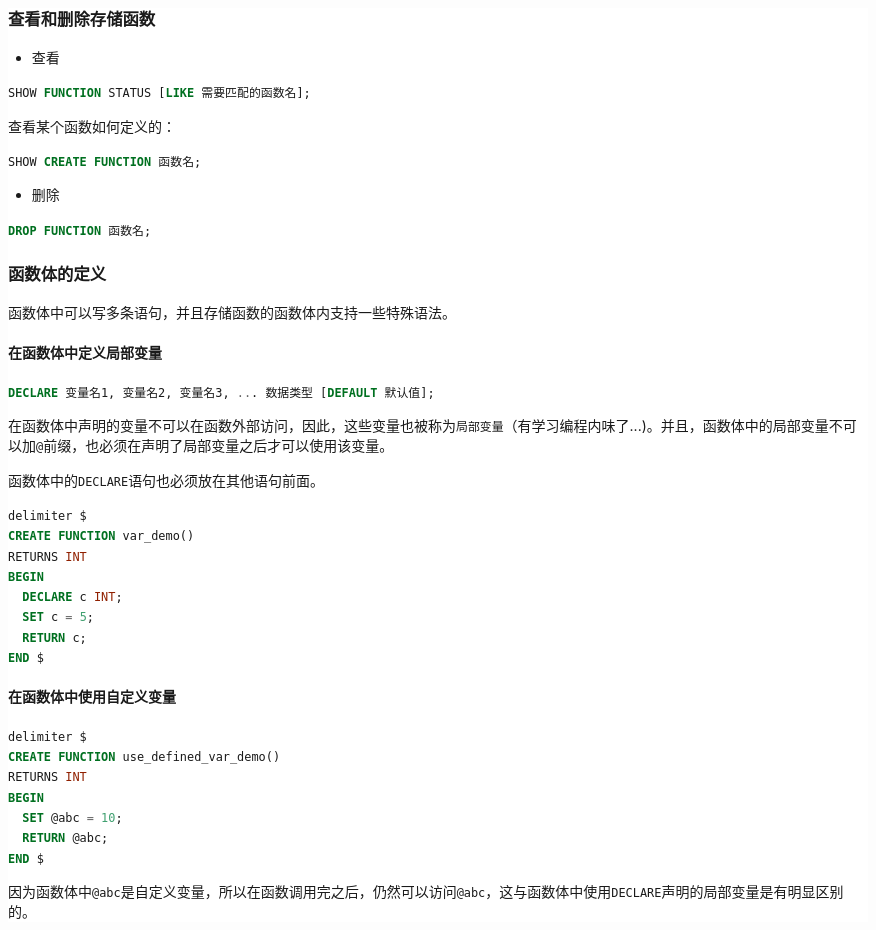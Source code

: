### 查看和删除存储函数

- 查看

```sql
SHOW FUNCTION STATUS [LIKE 需要匹配的函数名];
```

查看某个函数如何定义的：

```sql
SHOW CREATE FUNCTION 函数名;
```

- 删除

```sql
DROP FUNCTION 函数名;
```

### 函数体的定义

函数体中可以写多条语句，并且存储函数的函数体内支持一些特殊语法。

#### 在函数体中定义局部变量

```sql
DECLARE 变量名1, 变量名2, 变量名3, ... 数据类型 [DEFAULT 默认值];
```

在函数体中声明的变量不可以在函数外部访问，因此，这些变量也被称为`局部变量`（有学习编程内味了...)。并且，函数体中的局部变量不可以加`@`前缀，也必须在声明了局部变量之后才可以使用该变量。

函数体中的`DECLARE`语句也必须放在其他语句前面。

```sql
delimiter $
CREATE FUNCTION var_demo()
RETURNS INT
BEGIN
  DECLARE c INT;
  SET c = 5;
  RETURN c;
END $
```

#### 在函数体中使用自定义变量

```sql
delimiter $
CREATE FUNCTION use_defined_var_demo()
RETURNS INT
BEGIN
  SET @abc = 10;
  RETURN @abc;
END $
```

因为函数体中`@abc`是自定义变量，所以在函数调用完之后，仍然可以访问`@abc`，这与函数体中使用`DECLARE`声明的局部变量是有明显区别的。
